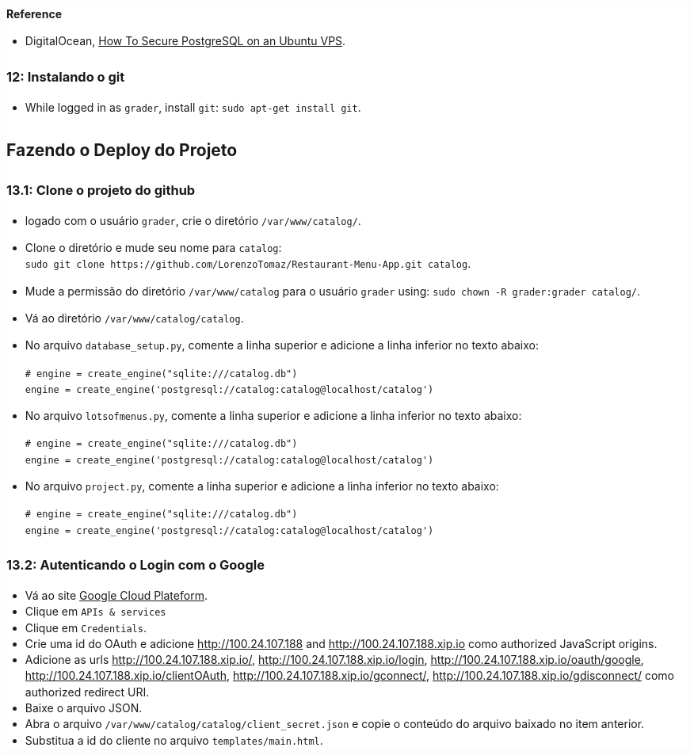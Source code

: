 **Reference**
- DigitalOcean, [How To Secure PostgreSQL on an Ubuntu VPS](https://www.digitalocean.com/community/tutorials/how-to-secure-postgresql-on-an-ubuntu-vps).



### 12: Instalando o git

- While logged in as `grader`, install `git`: `sudo apt-get install git`.

## Fazendo o Deploy do Projeto

### 13.1: Clone o projeto do github

- logado com o usuário `grader`, crie o diretório `/var/www/catalog/`.
- Clone o diretório e mude seu nome para `catalog`:<br>
`sudo git clone https://github.com/LorenzoTomaz/Restaurant-Menu-App.git catalog`.
- Mude a permissão do diretório `/var/www/catalog` para o usuário `grader` using: `sudo chown -R grader:grader catalog/`.
- Vá ao diretório `/var/www/catalog/catalog`.

- No arquivo `database_setup.py`, comente a linha superior e adicione a linha inferior no texto abaixo:
   ```
   # engine = create_engine("sqlite:///catalog.db")
   engine = create_engine('postgresql://catalog:catalog@localhost/catalog')
   ``` 
- No arquivo `lotsofmenus.py`, comente a linha superior e adicione a linha inferior no texto abaixo:
   ```
   # engine = create_engine("sqlite:///catalog.db")
   engine = create_engine('postgresql://catalog:catalog@localhost/catalog')
   ``` 

- No arquivo `project.py`, comente a linha superior e adicione a linha inferior no texto abaixo:
   ```
   # engine = create_engine("sqlite:///catalog.db")
   engine = create_engine('postgresql://catalog:catalog@localhost/catalog')
   ``` 



### 13.2: Autenticando o Login com o Google

- Vá ao site [Google Cloud Plateform](https://console.cloud.google.com/).
- Clique em `APIs & services`
- Clique em `Credentials`.
- Crie uma id do OAuth e adicione http://100.24.107.188 and 
http://100.24.107.188.xip.io como authorized JavaScript 
origins.
- Adicione as urls http://100.24.107.188.xip.io/, http://100.24.107.188.xip.io/login, http://100.24.107.188.xip.io/oauth/google, http://100.24.107.188.xip.io/clientOAuth, http://100.24.107.188.xip.io/gconnect/, http://100.24.107.188.xip.io/gdisconnect/ 
como authorized redirect URI.
- Baixe o arquivo JSON.
- Abra o arquivo `/var/www/catalog/catalog/client_secret.json` e copie o conteúdo do arquivo baixado no item anterior.
- Substitua a id do cliente  no arquivo `templates/main.html`.
